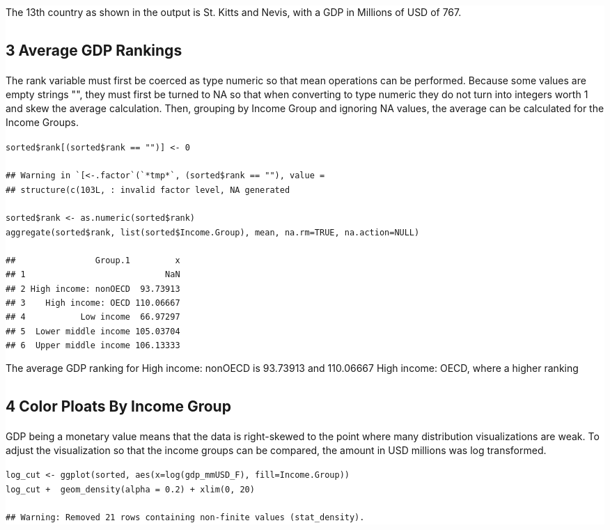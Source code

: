 The 13th country as shown in the output is St. Kitts and Nevis, with a
GDP in Millions of USD of 767.

3 Average GDP Rankings
----------------------

The rank variable must first be coerced as type numeric so that mean
operations can be performed. Because some values are empty strings "",
they must first be turned to NA so that when converting to type numeric
they do not turn into integers worth 1 and skew the average calculation.
Then, grouping by Income Group and ignoring NA values, the average can
be calculated for the Income Groups.

    sorted$rank[(sorted$rank == "")] <- 0

    ## Warning in `[<-.factor`(`*tmp*`, (sorted$rank == ""), value =
    ## structure(c(103L, : invalid factor level, NA generated

    sorted$rank <- as.numeric(sorted$rank)
    aggregate(sorted$rank, list(sorted$Income.Group), mean, na.rm=TRUE, na.action=NULL)

    ##                Group.1         x
    ## 1                            NaN
    ## 2 High income: nonOECD  93.73913
    ## 3    High income: OECD 110.06667
    ## 4           Low income  66.97297
    ## 5  Lower middle income 105.03704
    ## 6  Upper middle income 106.13333

The average GDP ranking for High income: nonOECD is 93.73913 and
110.06667 High income: OECD, where a higher ranking

4 Color Ploats By Income Group
------------------------------

GDP being a monetary value means that the data is right-skewed to the
point where many distribution visualizations are weak. To adjust the
visualization so that the income groups can be compared, the amount in
USD millions was log transformed.

    log_cut <- ggplot(sorted, aes(x=log(gdp_mmUSD_F), fill=Income.Group))
    log_cut +  geom_density(alpha = 0.2) + xlim(0, 20)

    ## Warning: Removed 21 rows containing non-finite values (stat_density).
